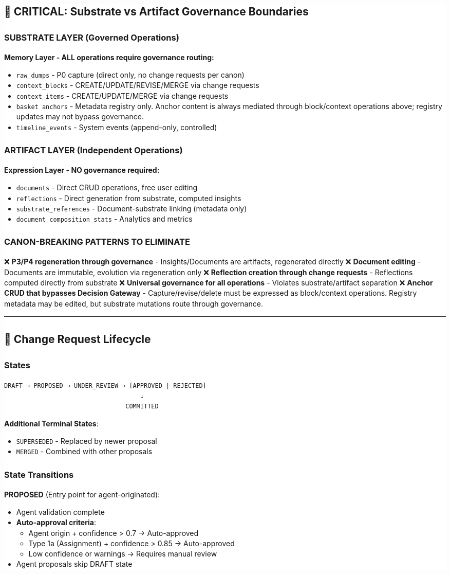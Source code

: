 
## 🚨 CRITICAL: Substrate vs Artifact Governance Boundaries

### SUBSTRATE LAYER (Governed Operations)
**Memory Layer - ALL operations require governance routing:**
- `raw_dumps` - P0 capture (direct only, no change requests per canon)
- `context_blocks` - CREATE/UPDATE/REVISE/MERGE via change requests
- `context_items` - CREATE/UPDATE/MERGE via change requests
- `basket anchors` - Metadata registry only. Anchor content is always mediated through block/context operations above; registry updates may not bypass governance.
- `timeline_events` - System events (append-only, controlled)

### ARTIFACT LAYER (Independent Operations)
**Expression Layer - NO governance required:**
- `documents` - Direct CRUD operations, free user editing
- `reflections` - Direct generation from substrate, computed insights
- `substrate_references` - Document-substrate linking (metadata only)
- `document_composition_stats` - Analytics and metrics

### CANON-BREAKING PATTERNS TO ELIMINATE
❌ **P3/P4 regeneration through governance** - Insights/Documents are artifacts, regenerated directly
❌ **Document editing** - Documents are immutable, evolution via regeneration only
❌ **Reflection creation through change requests** - Reflections computed directly from substrate
❌ **Universal governance for all operations** - Violates substrate/artifact separation
❌ **Anchor CRUD that bypasses Decision Gateway** - Capture/revise/delete must be expressed as block/context operations. Registry metadata may be edited, but substrate mutations route through governance.

---

## 🔄 Change Request Lifecycle

### States
```
DRAFT → PROPOSED → UNDER_REVIEW → [APPROVED | REJECTED]
                                     ↓
                                 COMMITTED
```

**Additional Terminal States**:
- `SUPERSEDED` - Replaced by newer proposal
- `MERGED` - Combined with other proposals

### State Transitions

**PROPOSED** (Entry point for agent-originated):
- Agent validation complete
- **Auto-approval criteria**:
  - Agent origin + confidence > 0.7 → Auto-approved
  - Type 1a (Assignment) + confidence > 0.85 → Auto-approved
  - Low confidence or warnings → Requires manual review
- Agent proposals skip DRAFT state
